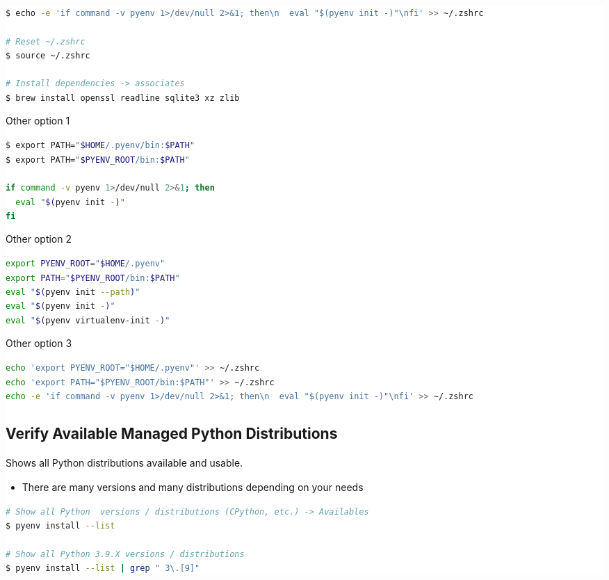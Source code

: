 ```bash
$ echo -e 'if command -v pyenv 1>/dev/null 2>&1; then\n  eval "$(pyenv init -)"\nfi' >> ~/.zshrc

# Reset ~/.zshrc
$ source ~/.zshrc

# Install dependencies -> associates
$ brew install openssl readline sqlite3 xz zlib
```

Other option 1

```bash
$ export PATH="$HOME/.pyenv/bin:$PATH"
$ export PATH="$PYENV_ROOT/bin:$PATH"

if command -v pyenv 1>/dev/null 2>&1; then
  eval "$(pyenv init -)"
fi
```

Other option  2

```bash
export PYENV_ROOT="$HOME/.pyenv"
export PATH="$PYENV_ROOT/bin:$PATH"
eval "$(pyenv init --path)"
eval "$(pyenv init -)"
eval "$(pyenv virtualenv-init -)"
```

Other option 3

```bash
echo 'export PYENV_ROOT="$HOME/.pyenv"' >> ~/.zshrc
echo 'export PATH="$PYENV_ROOT/bin:$PATH"' >> ~/.zshrc
echo -e 'if command -v pyenv 1>/dev/null 2>&1; then\n  eval "$(pyenv init -)"\nfi' >> ~/.zshrc
```





## Verify Available Managed Python Distributions

Shows all Python distributions available and usable.

* There are many versions and many distributions depending on your needs

```bash
# Show all Python  versions / distributions (CPython, etc.) -> Availables
$ pyenv install --list

# Show all Python 3.9.X versions / distributions
$ pyenv install --list | grep " 3\.[9]"
```



